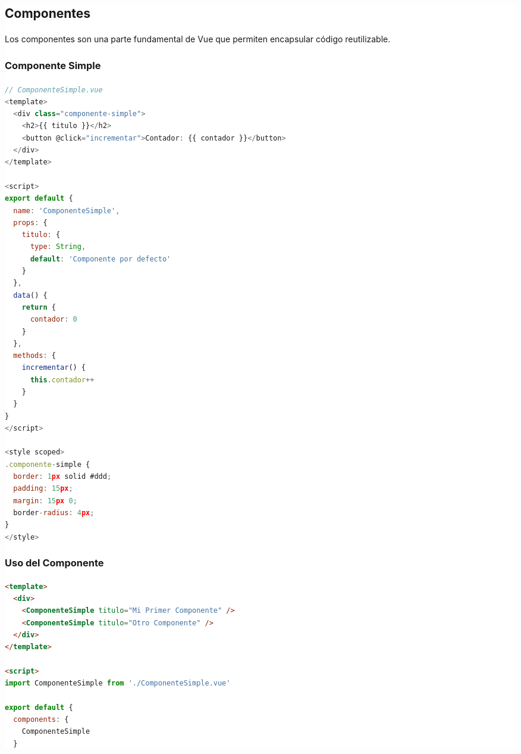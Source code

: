 ## Componentes

Los componentes son una parte fundamental de Vue que permiten encapsular código reutilizable.

### Componente Simple

```javascript
// ComponenteSimple.vue
<template>
  <div class="componente-simple">
    <h2>{{ titulo }}</h2>
    <button @click="incrementar">Contador: {{ contador }}</button>
  </div>
</template>

<script>
export default {
  name: 'ComponenteSimple',
  props: {
    titulo: {
      type: String,
      default: 'Componente por defecto'
    }
  },
  data() {
    return {
      contador: 0
    }
  },
  methods: {
    incrementar() {
      this.contador++
    }
  }
}
</script>

<style scoped>
.componente-simple {
  border: 1px solid #ddd;
  padding: 15px;
  margin: 15px 0;
  border-radius: 4px;
}
</style>
```

### Uso del Componente

```html
<template>
  <div>
    <ComponenteSimple titulo="Mi Primer Componente" />
    <ComponenteSimple titulo="Otro Componente" />
  </div>
</template>

<script>
import ComponenteSimple from './ComponenteSimple.vue'

export default {
  components: {
    ComponenteSimple
  }
```